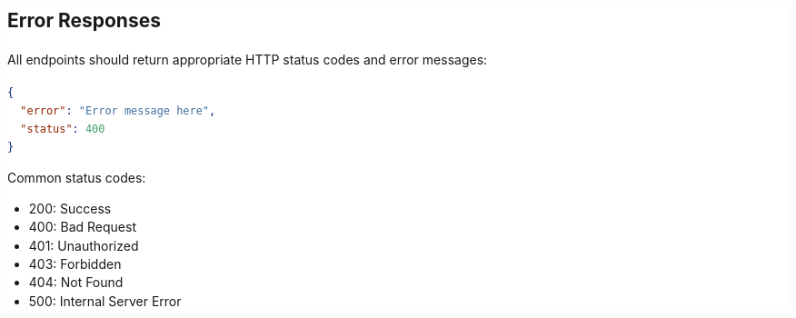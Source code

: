 ## Error Responses

All endpoints should return appropriate HTTP status codes and error messages:

```json
{
  "error": "Error message here",
  "status": 400
}
```

Common status codes:
- 200: Success
- 400: Bad Request
- 401: Unauthorized
- 403: Forbidden
- 404: Not Found
- 500: Internal Server Error
